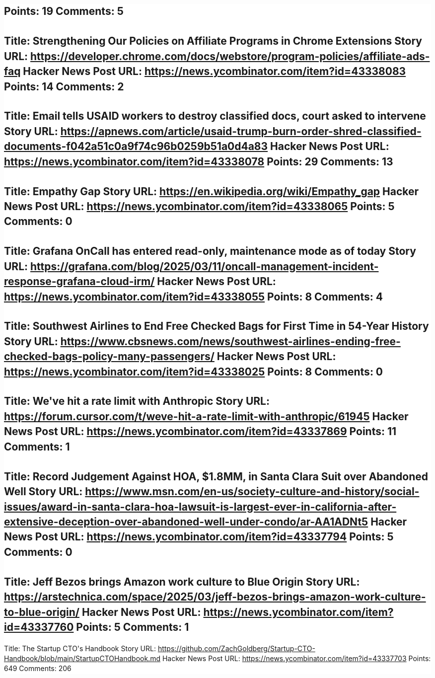 Points: 19
Comments: 5
----------------------------------------
Title: Strengthening Our Policies on Affiliate Programs in Chrome Extensions
Story URL: https://developer.chrome.com/docs/webstore/program-policies/affiliate-ads-faq
Hacker News Post URL: https://news.ycombinator.com/item?id=43338083
Points: 14
Comments: 2
----------------------------------------
Title: Email tells USAID workers to destroy classified docs, court asked to intervene
Story URL: https://apnews.com/article/usaid-trump-burn-order-shred-classified-documents-f042a51c0a9f74c96b0259b51a0d4a83
Hacker News Post URL: https://news.ycombinator.com/item?id=43338078
Points: 29
Comments: 13
----------------------------------------
Title: Empathy Gap
Story URL: https://en.wikipedia.org/wiki/Empathy_gap
Hacker News Post URL: https://news.ycombinator.com/item?id=43338065
Points: 5
Comments: 0
----------------------------------------
Title: Grafana OnCall has entered read-only, maintenance mode as of today
Story URL: https://grafana.com/blog/2025/03/11/oncall-management-incident-response-grafana-cloud-irm/
Hacker News Post URL: https://news.ycombinator.com/item?id=43338055
Points: 8
Comments: 4
----------------------------------------
Title: Southwest Airlines to End Free Checked Bags for First Time in 54-Year History
Story URL: https://www.cbsnews.com/news/southwest-airlines-ending-free-checked-bags-policy-many-passengers/
Hacker News Post URL: https://news.ycombinator.com/item?id=43338025
Points: 8
Comments: 0
----------------------------------------
Title: We've hit a rate limit with Anthropic
Story URL: https://forum.cursor.com/t/weve-hit-a-rate-limit-with-anthropic/61945
Hacker News Post URL: https://news.ycombinator.com/item?id=43337869
Points: 11
Comments: 1
----------------------------------------
Title: Record Judgement Against HOA, $1.8MM, in Santa Clara Suit over Abandoned Well
Story URL: https://www.msn.com/en-us/society-culture-and-history/social-issues/award-in-santa-clara-hoa-lawsuit-is-largest-ever-in-california-after-extensive-deception-over-abandoned-well-under-condo/ar-AA1ADNt5
Hacker News Post URL: https://news.ycombinator.com/item?id=43337794
Points: 5
Comments: 0
----------------------------------------
Title: Jeff Bezos brings Amazon work culture to Blue Origin
Story URL: https://arstechnica.com/space/2025/03/jeff-bezos-brings-amazon-work-culture-to-blue-origin/
Hacker News Post URL: https://news.ycombinator.com/item?id=43337760
Points: 5
Comments: 1
----------------------------------------
Title: The Startup CTO's Handbook
Story URL: https://github.com/ZachGoldberg/Startup-CTO-Handbook/blob/main/StartupCTOHandbook.md
Hacker News Post URL: https://news.ycombinator.com/item?id=43337703
Points: 649
Comments: 206